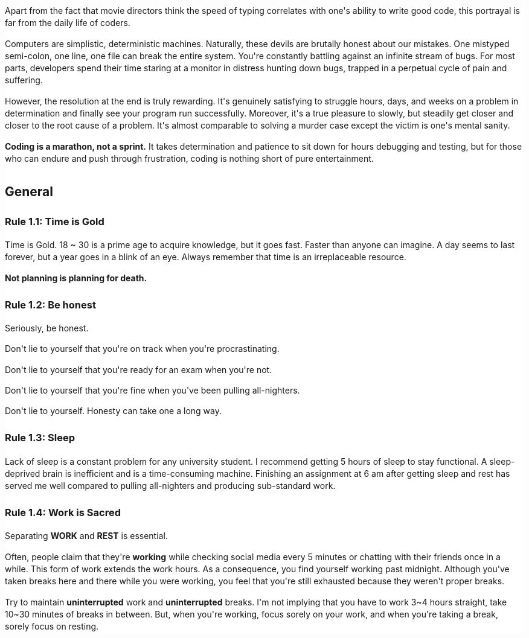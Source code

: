 Apart from the fact that movie directors think the speed of typing correlates with one's ability to write good code, this portrayal is far from the daily life of coders.

Computers are simplistic, deterministic machines. Naturally, these devils are brutally honest about our mistakes. One mistyped semi-colon, one line, one file can break the entire system. You're constantly battling against an infinite stream of bugs. For most parts, developers spend their time staring at a monitor in distress hunting down bugs, trapped in a perpetual cycle of pain and suffering.

However, the resolution at the end is truly rewarding. It's genuinely satisfying to struggle hours, days, and weeks on a problem in determination and finally see your program run successfully. Moreover, it's a true pleasure to slowly, but steadily get closer and closer to the root cause of a problem. It's almost comparable to solving a murder case except the victim is one's mental sanity.

**Coding is a marathon, not a sprint.** It takes determination and patience to sit down for hours debugging and testing, but for those who can endure and push through frustration, coding is nothing short of pure entertainment.

## General

### Rule 1.1: Time is Gold

Time is Gold. 18 ~ 30 is a prime age to acquire knowledge, but it goes fast. Faster than anyone can imagine. A day seems to last forever, but a year goes in a blink of an eye. Always remember that time is an irreplaceable resource.

**Not planning is planning for death.**

### Rule 1.2: Be honest

Seriously, be honest.

Don't lie to yourself that you're on track when you're procrastinating.

Don't lie to yourself that you're ready for an exam when you're not.

Don't lie to yourself that you're fine when you've been pulling all-nighters.

Don't lie to yourself. Honesty can take one a long way.

### Rule 1.3: Sleep

Lack of sleep is a constant problem for any university student. I recommend getting 5 hours of sleep to stay functional. A sleep-deprived brain is inefficient and is a time-consuming machine. Finishing an assignment at 6 am after getting sleep and rest has served me well compared to pulling all-nighters and producing sub-standard work.

### Rule 1.4: Work is Sacred

Separating **WORK** and **REST** is essential.

Often, people claim that they're **working** while checking social media every 5 minutes or chatting with their friends once in a while. This form of work extends the work hours. As a consequence, you find yourself working past midnight. Although you've taken breaks here and there while you were working, you feel that you're still exhausted because they weren't proper breaks.

Try to maintain **uninterrupted** work and **uninterrupted** breaks. I'm not implying that you have to work 3~4 hours straight, take 10~30 minutes of breaks in between. But, when you're working, focus sorely on your work, and when you're taking a break, sorely focus on resting.
